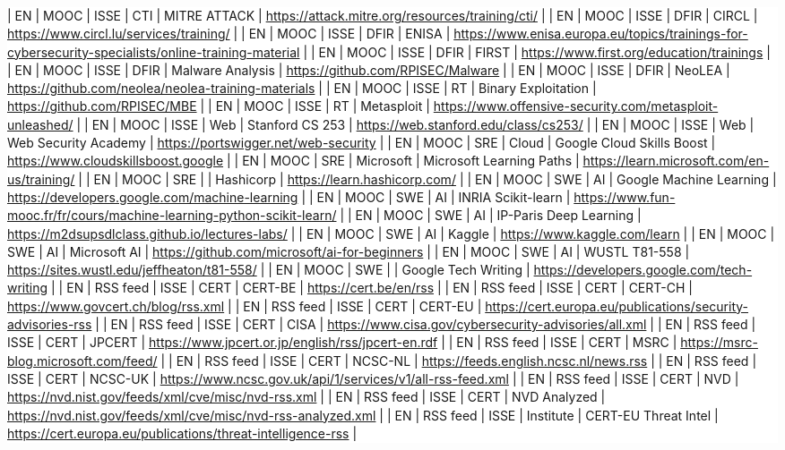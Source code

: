 | EN   | MOOC       | ISSE   | CTI       | MITRE ATTACK                  | https://attack.mitre.org/resources/training/cti/                                                                  | 
| EN   | MOOC       | ISSE   | DFIR      | CIRCL                         | https://www.circl.lu/services/training/                                                                           | 
| EN   | MOOC       | ISSE   | DFIR      | ENISA                         | https://www.enisa.europa.eu/topics/trainings-for-cybersecurity-specialists/online-training-material               | 
| EN   | MOOC       | ISSE   | DFIR      | FIRST                         | https://www.first.org/education/trainings                                                                         | 
| EN   | MOOC       | ISSE   | DFIR      | Malware Analysis              | https://github.com/RPISEC/Malware                                                                                 | 
| EN   | MOOC       | ISSE   | DFIR      | NeoLEA                        | https://github.com/neolea/neolea-training-materials                                                               | 
| EN   | MOOC       | ISSE   | RT        | Binary Exploitation           | https://github.com/RPISEC/MBE                                                                                     | 
| EN   | MOOC       | ISSE   | RT        | Metasploit                    | https://www.offensive-security.com/metasploit-unleashed/                                                          | 
| EN   | MOOC       | ISSE   | Web       | Stanford CS 253               | https://web.stanford.edu/class/cs253/                                                                             | 
| EN   | MOOC       | ISSE   | Web       | Web Security Academy          | https://portswigger.net/web-security                                                                              | 
| EN   | MOOC       | SRE    | Cloud     | Google Cloud Skills Boost     | https://www.cloudskillsboost.google                                                                               | 
| EN   | MOOC       | SRE    | Microsoft | Microsoft Learning Paths      | https://learn.microsoft.com/en-us/training/                                                                       | 
| EN   | MOOC       | SRE    |           | Hashicorp                     | https://learn.hashicorp.com/                                                                                      | 
| EN   | MOOC       | SWE    | AI        | Google Machine Learning       | https://developers.google.com/machine-learning                                                                    | 
| EN   | MOOC       | SWE    | AI        | INRIA Scikit-learn            | https://www.fun-mooc.fr/fr/cours/machine-learning-python-scikit-learn/                                            | 
| EN   | MOOC       | SWE    | AI        | IP-Paris Deep Learning        | https://m2dsupsdlclass.github.io/lectures-labs/                                                                   | 
| EN   | MOOC       | SWE    | AI        | Kaggle                        | https://www.kaggle.com/learn                                                                                      | 
| EN   | MOOC       | SWE    | AI        | Microsoft AI                  | https://github.com/microsoft/ai-for-beginners                                                                     | 
| EN   | MOOC       | SWE    | AI        | WUSTL T81-558                 | https://sites.wustl.edu/jeffheaton/t81-558/                                                                       | 
| EN   | MOOC       | SWE    |           | Google Tech Writing           | https://developers.google.com/tech-writing                                                                        | 
| EN   | RSS feed   | ISSE   | CERT      | CERT-BE                       | https://cert.be/en/rss                                                                                            | 
| EN   | RSS feed   | ISSE   | CERT      | CERT-CH                       | https://www.govcert.ch/blog/rss.xml                                                                               | 
| EN   | RSS feed   | ISSE   | CERT      | CERT-EU                       | https://cert.europa.eu/publications/security-advisories-rss                                                       | 
| EN   | RSS feed   | ISSE   | CERT      | CISA                          | https://www.cisa.gov/cybersecurity-advisories/all.xml                                                             | 
| EN   | RSS feed   | ISSE   | CERT      | JPCERT                        | https://www.jpcert.or.jp/english/rss/jpcert-en.rdf                                                                | 
| EN   | RSS feed   | ISSE   | CERT      | MSRC                          | https://msrc-blog.microsoft.com/feed/                                                                             | 
| EN   | RSS feed   | ISSE   | CERT      | NCSC-NL                       | https://feeds.english.ncsc.nl/news.rss                                                                            | 
| EN   | RSS feed   | ISSE   | CERT      | NCSC-UK                       | https://www.ncsc.gov.uk/api/1/services/v1/all-rss-feed.xml                                                        | 
| EN   | RSS feed   | ISSE   | CERT      | NVD                           | https://nvd.nist.gov/feeds/xml/cve/misc/nvd-rss.xml                                                               | 
| EN   | RSS feed   | ISSE   | CERT      | NVD Analyzed                  | https://nvd.nist.gov/feeds/xml/cve/misc/nvd-rss-analyzed.xml                                                      | 
| EN   | RSS feed   | ISSE   | Institute | CERT-EU Threat Intel          | https://cert.europa.eu/publications/threat-intelligence-rss                                                       | 